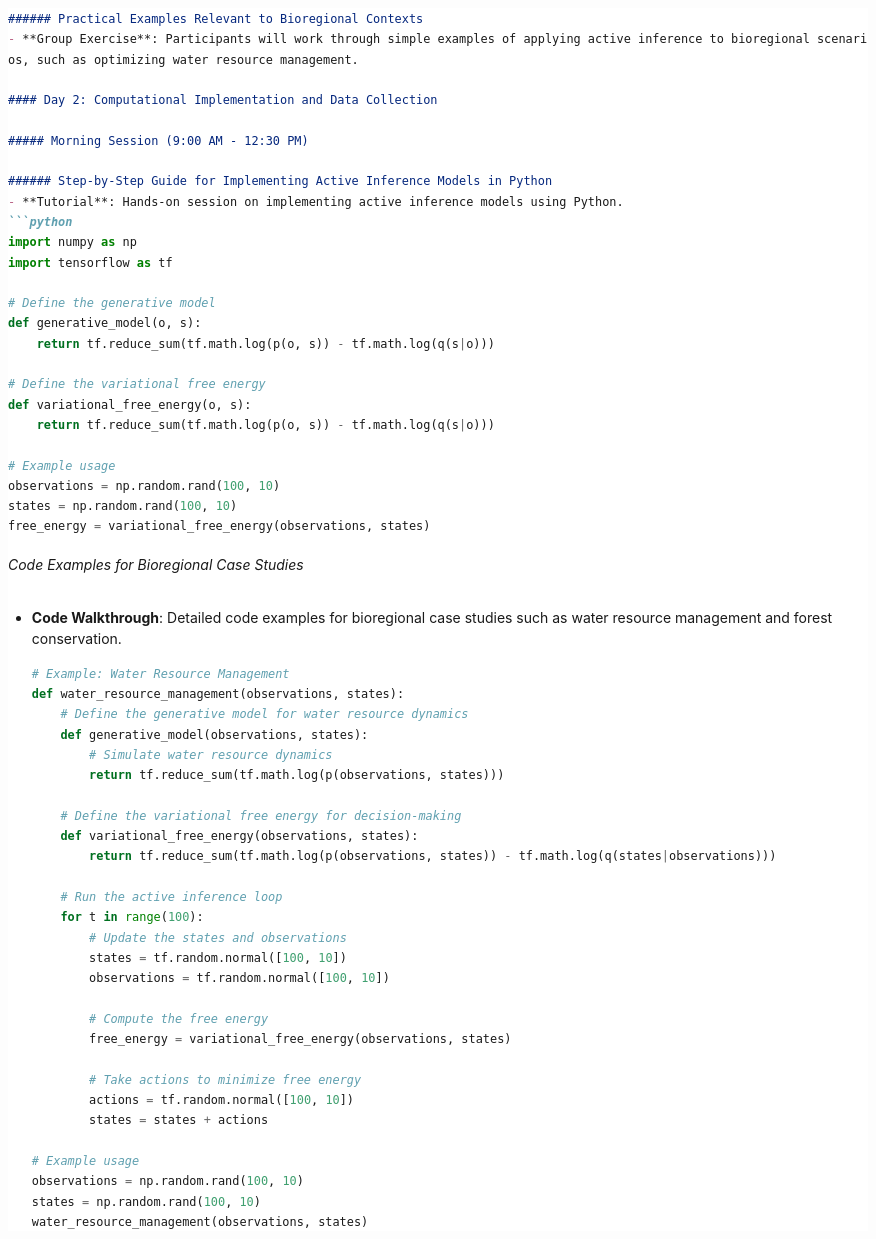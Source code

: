   ```markdown
###### Practical Examples Relevant to Bioregional Contexts
- **Group Exercise**: Participants will work through simple examples of applying active inference to bioregional scenarios, such as optimizing water resource management.

#### Day 2: Computational Implementation and Data Collection

##### Morning Session (9:00 AM - 12:30 PM)

###### Step-by-Step Guide for Implementing Active Inference Models in Python
- **Tutorial**: Hands-on session on implementing active inference models using Python.
  ```python
  import numpy as np
  import tensorflow as tf

  # Define the generative model
  def generative_model(o, s):
      return tf.reduce_sum(tf.math.log(p(o, s)) - tf.math.log(q(s|o)))

  # Define the variational free energy
  def variational_free_energy(o, s):
      return tf.reduce_sum(tf.math.log(p(o, s)) - tf.math.log(q(s|o)))

  # Example usage
  observations = np.random.rand(100, 10)
  states = np.random.rand(100, 10)
  free_energy = variational_free_energy(observations, states)
  ```

###### Code Examples for Bioregional Case Studies
- **Code Walkthrough**: Detailed code examples for bioregional case studies such as water resource management and forest conservation.
  ```python
  # Example: Water Resource Management
  def water_resource_management(observations, states):
      # Define the generative model for water resource dynamics
      def generative_model(observations, states):
          # Simulate water resource dynamics
          return tf.reduce_sum(tf.math.log(p(observations, states)))

      # Define the variational free energy for decision-making
      def variational_free_energy(observations, states):
          return tf.reduce_sum(tf.math.log(p(observations, states)) - tf.math.log(q(states|observations)))

      # Run the active inference loop
      for t in range(100):
          # Update the states and observations
          states = tf.random.normal([100, 10])
          observations = tf.random.normal([100, 10])

          # Compute the free energy
          free_energy = variational_free_energy(observations, states)

          # Take actions to minimize free energy
          actions = tf.random.normal([100, 10])
          states = states + actions

  # Example usage
  observations = np.random.rand(100, 10)
  states = np.random.rand(100, 10)
  water_resource_management(observations, states)
  ```
